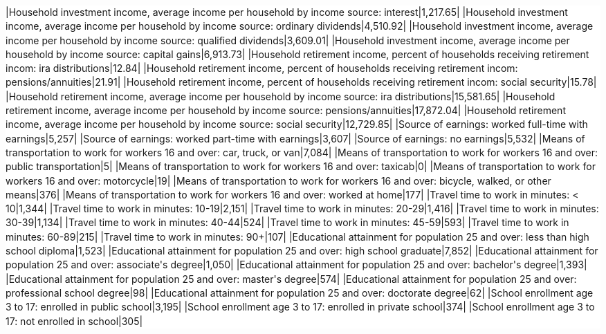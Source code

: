 |Household investment income, average income per household by income source: interest|1,217.65|
|Household investment income, average income per household by income source: ordinary dividends|4,510.92|
|Household investment income, average income per household by income source: qualified dividends|3,609.01|
|Household investment income, average income per household by income source: capital gains|6,913.73|
|Household retirement income, percent of households receiving retirement incom: ira distributions|12.84|
|Household retirement income, percent of households receiving retirement incom: pensions/annuities|21.91|
|Household retirement income, percent of households receiving retirement incom: social security|15.78|
|Household retirement income, average income per household by income source: ira distributions|15,581.65|
|Household retirement income, average income per household by income source: pensions/annuities|17,872.04|
|Household retirement income, average income per household by income source: social security|12,729.85|
|Source of earnings: worked full-time with earnings|5,257|
|Source of earnings: worked part-time with earnings|3,607|
|Source of earnings: no earnings|5,532|
|Means of transportation to work for workers 16 and over: car, truck, or van|7,084|
|Means of transportation to work for workers 16 and over: public transportation|5|
|Means of transportation to work for workers 16 and over: taxicab|0|
|Means of transportation to work for workers 16 and over: motorcycle|19|
|Means of transportation to work for workers 16 and over: bicycle, walked, or other means|376|
|Means of transportation to work for workers 16 and over: worked at home|177|
|Travel time to work in minutes: < 10|1,344|
|Travel time to work in minutes: 10-19|2,151|
|Travel time to work in minutes: 20-29|1,416|
|Travel time to work in minutes: 30-39|1,134|
|Travel time to work in minutes: 40-44|524|
|Travel time to work in minutes: 45-59|593|
|Travel time to work in minutes: 60-89|215|
|Travel time to work in minutes: 90+|107|
|Educational attainment for population 25 and over: less than high school diploma|1,523|
|Educational attainment for population 25 and over: high school graduate|7,852|
|Educational attainment for population 25 and over: associate's degree|1,050|
|Educational attainment for population 25 and over: bachelor's degree|1,393|
|Educational attainment for population 25 and over: master's degree|574|
|Educational attainment for population 25 and over: professional school degree|98|
|Educational attainment for population 25 and over: doctorate degree|62|
|School enrollment age 3 to 17: enrolled in public school|3,195|
|School enrollment age 3 to 17: enrolled in private school|374|
|School enrollment age 3 to 17: not enrolled in school|305|
